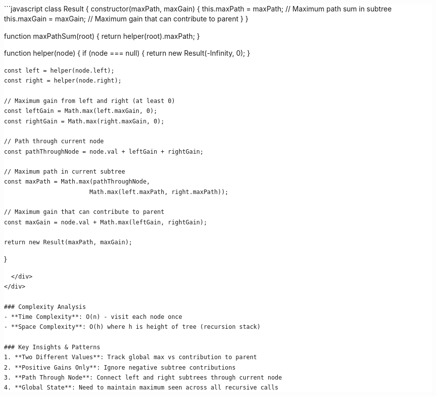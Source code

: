   <div class="tab-content javascript">
```javascript
class Result {
    constructor(maxPath, maxGain) {
        this.maxPath = maxPath;    // Maximum path sum in subtree
        this.maxGain = maxGain;    // Maximum gain that can contribute to parent
    }
}

function maxPathSum(root) {
    return helper(root).maxPath;
}

function helper(node) {
    if (node === null) {
        return new Result(-Infinity, 0);
    }
    
    const left = helper(node.left);
    const right = helper(node.right);
    
    // Maximum gain from left and right (at least 0)
    const leftGain = Math.max(left.maxGain, 0);
    const rightGain = Math.max(right.maxGain, 0);
    
    // Path through current node
    const pathThroughNode = node.val + leftGain + rightGain;
    
    // Maximum path in current subtree
    const maxPath = Math.max(pathThroughNode, 
                            Math.max(left.maxPath, right.maxPath));
    
    // Maximum gain that can contribute to parent
    const maxGain = node.val + Math.max(leftGain, rightGain);
    
    return new Result(maxPath, maxGain);
}
```
  </div>
</div>

### Complexity Analysis
- **Time Complexity**: O(n) - visit each node once
- **Space Complexity**: O(h) where h is height of tree (recursion stack)

### Key Insights & Patterns
1. **Two Different Values**: Track global max vs contribution to parent
2. **Positive Gains Only**: Ignore negative subtree contributions
3. **Path Through Node**: Connect left and right subtrees through current node
4. **Global State**: Need to maintain maximum seen across all recursive calls
